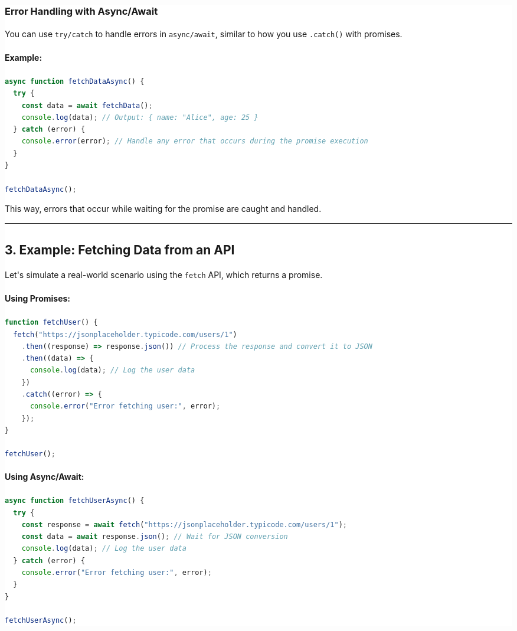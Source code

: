 ### **Error Handling with Async/Await**

You can use `try/catch` to handle errors in `async/await`, similar to how you use `.catch()` with promises.

#### Example:

```javascript
async function fetchDataAsync() {
  try {
    const data = await fetchData();
    console.log(data); // Output: { name: "Alice", age: 25 }
  } catch (error) {
    console.error(error); // Handle any error that occurs during the promise execution
  }
}

fetchDataAsync();
```

This way, errors that occur while waiting for the promise are caught and handled.

---

## **3. Example: Fetching Data from an API**

Let's simulate a real-world scenario using the `fetch` API, which returns a promise.

#### Using Promises:

```javascript
function fetchUser() {
  fetch("https://jsonplaceholder.typicode.com/users/1")
    .then((response) => response.json()) // Process the response and convert it to JSON
    .then((data) => {
      console.log(data); // Log the user data
    })
    .catch((error) => {
      console.error("Error fetching user:", error);
    });
}

fetchUser();
```

#### Using Async/Await:

```javascript
async function fetchUserAsync() {
  try {
    const response = await fetch("https://jsonplaceholder.typicode.com/users/1");
    const data = await response.json(); // Wait for JSON conversion
    console.log(data); // Log the user data
  } catch (error) {
    console.error("Error fetching user:", error);
  }
}

fetchUserAsync();
```
